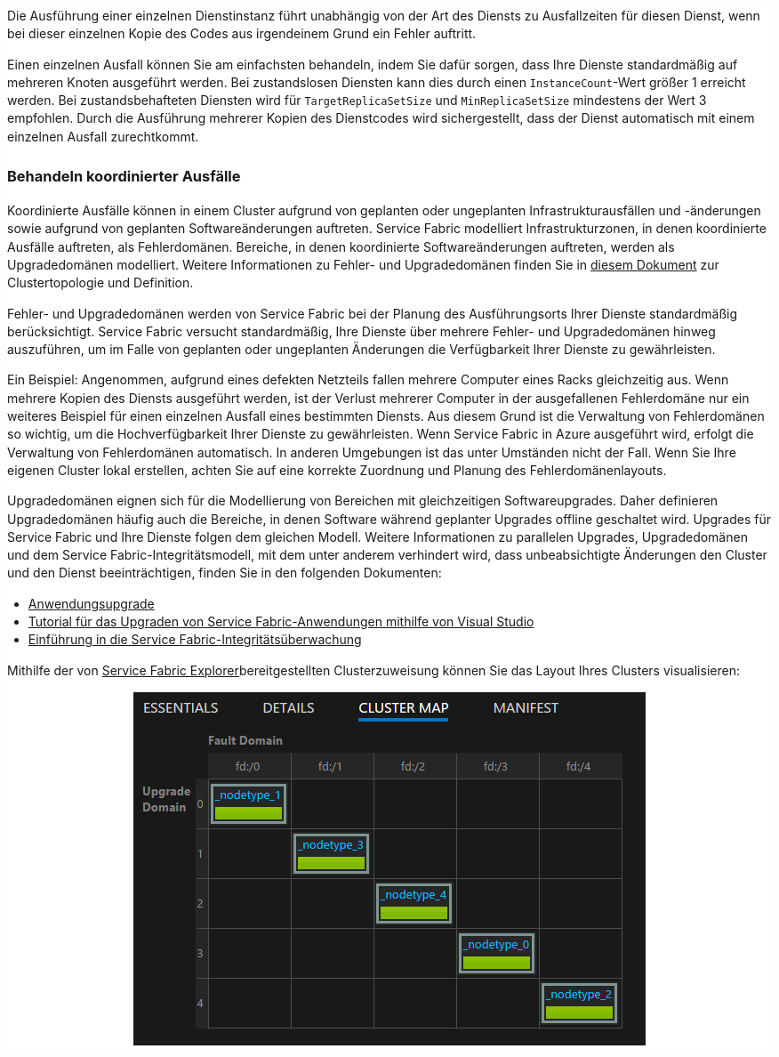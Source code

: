Die Ausführung einer einzelnen Dienstinstanz führt unabhängig von der Art des Diensts zu Ausfallzeiten für diesen Dienst, wenn bei dieser einzelnen Kopie des Codes aus irgendeinem Grund ein Fehler auftritt. 

Einen einzelnen Ausfall können Sie am einfachsten behandeln, indem Sie dafür sorgen, dass Ihre Dienste standardmäßig auf mehreren Knoten ausgeführt werden. Bei zustandslosen Diensten kann dies durch einen `InstanceCount`-Wert größer 1 erreicht werden. Bei zustandsbehafteten Diensten wird für `TargetReplicaSetSize` und `MinReplicaSetSize` mindestens der Wert 3 empfohlen. Durch die Ausführung mehrerer Kopien des Dienstcodes wird sichergestellt, dass der Dienst automatisch mit einem einzelnen Ausfall zurechtkommt. 

### <a name="handling-coordinated-failures"></a>Behandeln koordinierter Ausfälle
Koordinierte Ausfälle können in einem Cluster aufgrund von geplanten oder ungeplanten Infrastrukturausfällen und -änderungen sowie aufgrund von geplanten Softwareänderungen auftreten. Service Fabric modelliert Infrastrukturzonen, in denen koordinierte Ausfälle auftreten, als Fehlerdomänen. Bereiche, in denen koordinierte Softwareänderungen auftreten, werden als Upgradedomänen modelliert. Weitere Informationen zu Fehler- und Upgradedomänen finden Sie in [diesem Dokument](service-fabric-cluster-resource-manager-cluster-description.md) zur Clustertopologie und Definition.

Fehler- und Upgradedomänen werden von Service Fabric bei der Planung des Ausführungsorts Ihrer Dienste standardmäßig berücksichtigt. Service Fabric versucht standardmäßig, Ihre Dienste über mehrere Fehler- und Upgradedomänen hinweg auszuführen, um im Falle von geplanten oder ungeplanten Änderungen die Verfügbarkeit Ihrer Dienste zu gewährleisten. 

Ein Beispiel: Angenommen, aufgrund eines defekten Netzteils fallen mehrere Computer eines Racks gleichzeitig aus. Wenn mehrere Kopien des Diensts ausgeführt werden, ist der Verlust mehrerer Computer in der ausgefallenen Fehlerdomäne nur ein weiteres Beispiel für einen einzelnen Ausfall eines bestimmten Diensts. Aus diesem Grund ist die Verwaltung von Fehlerdomänen so wichtig, um die Hochverfügbarkeit Ihrer Dienste zu gewährleisten. Wenn Service Fabric in Azure ausgeführt wird, erfolgt die Verwaltung von Fehlerdomänen automatisch. In anderen Umgebungen ist das unter Umständen nicht der Fall. Wenn Sie Ihre eigenen Cluster lokal erstellen, achten Sie auf eine korrekte Zuordnung und Planung des Fehlerdomänenlayouts.

Upgradedomänen eignen sich für die Modellierung von Bereichen mit gleichzeitigen Softwareupgrades. Daher definieren Upgradedomänen häufig auch die Bereiche, in denen Software während geplanter Upgrades offline geschaltet wird. Upgrades für Service Fabric und Ihre Dienste folgen dem gleichen Modell. Weitere Informationen zu parallelen Upgrades, Upgradedomänen und dem Service Fabric-Integritätsmodell, mit dem unter anderem verhindert wird, dass unbeabsichtigte Änderungen den Cluster und den Dienst beeinträchtigen, finden Sie in den folgenden Dokumenten:

 - [Anwendungsupgrade](service-fabric-application-upgrade.md)
 - [Tutorial für das Upgraden von Service Fabric-Anwendungen mithilfe von Visual Studio](service-fabric-application-upgrade-tutorial.md)
 - [Einführung in die Service Fabric-Integritätsüberwachung](service-fabric-health-introduction.md)

Mithilfe der von [Service Fabric Explorer](service-fabric-visualizing-your-cluster.md)bereitgestellten Clusterzuweisung können Sie das Layout Ihres Clusters visualisieren:

<center>

![Auf Fehlerdomänen verteilte Knoten in Service Fabric Explorer][sfx-cluster-map]
</center>


[repair-partition-ps]: https://msdn.microsoft.com/library/mt163522.aspx
[azure-regions]: https://azure.microsoft.com/regions/
[dr-ha-guide]: https://msdn.microsoft.com/library/azure/dn251004.aspx
[sfx-cluster-map]: ./media/service-fabric-disaster-recovery/sfx-clustermap.png